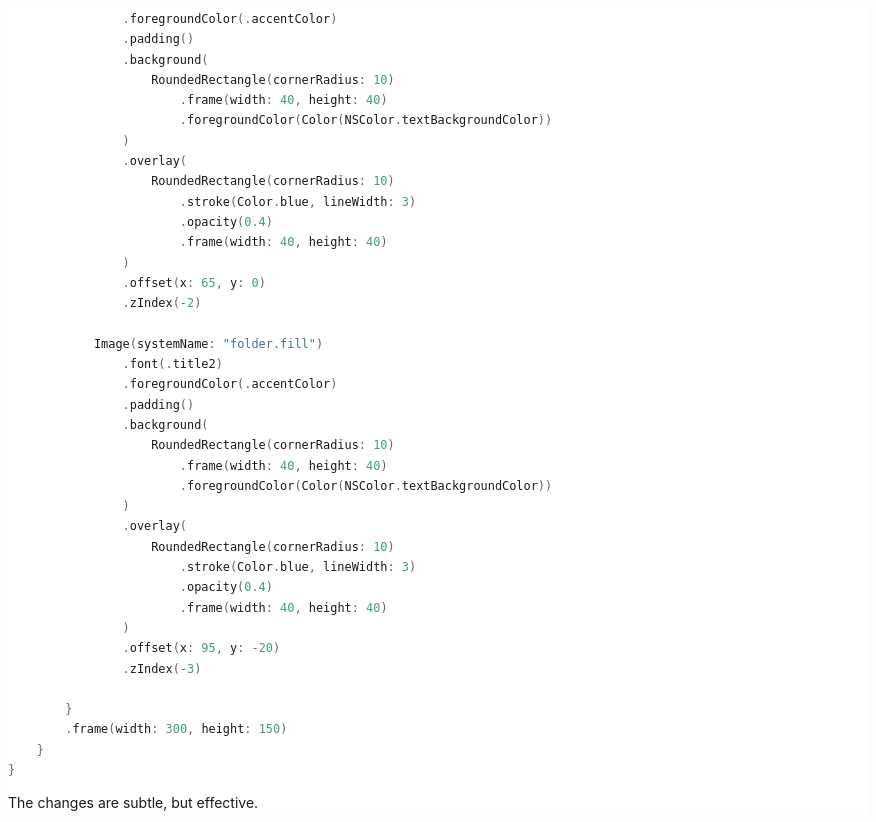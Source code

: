 ```swift
                .foregroundColor(.accentColor)
                .padding()
                .background(
                    RoundedRectangle(cornerRadius: 10)
                        .frame(width: 40, height: 40)
                        .foregroundColor(Color(NSColor.textBackgroundColor))
                )
                .overlay(
                    RoundedRectangle(cornerRadius: 10)
                        .stroke(Color.blue, lineWidth: 3)
                        .opacity(0.4)
                        .frame(width: 40, height: 40)
                )
                .offset(x: 65, y: 0)
                .zIndex(-2)

            Image(systemName: "folder.fill")
                .font(.title2)
                .foregroundColor(.accentColor)
                .padding()
                .background(
                    RoundedRectangle(cornerRadius: 10)
                        .frame(width: 40, height: 40)
                        .foregroundColor(Color(NSColor.textBackgroundColor))
                )
                .overlay(
                    RoundedRectangle(cornerRadius: 10)
                        .stroke(Color.blue, lineWidth: 3)
                        .opacity(0.4)
                        .frame(width: 40, height: 40)
                )
                .offset(x: 95, y: -20)
                .zIndex(-3)
            
        }
        .frame(width: 300, height: 150)
    }
}
```

The changes are subtle, but effective.
